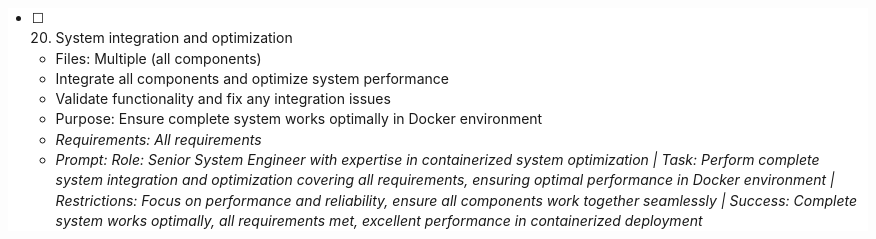 - [ ] 20. System integration and optimization
  - Files: Multiple (all components)
  - Integrate all components and optimize system performance
  - Validate functionality and fix any integration issues
  - Purpose: Ensure complete system works optimally in Docker environment
  - _Requirements: All requirements_
  - _Prompt: Role: Senior System Engineer with expertise in containerized system optimization | Task: Perform complete system integration and optimization covering all requirements, ensuring optimal performance in Docker environment | Restrictions: Focus on performance and reliability, ensure all components work together seamlessly | Success: Complete system works optimally, all requirements met, excellent performance in containerized deployment_